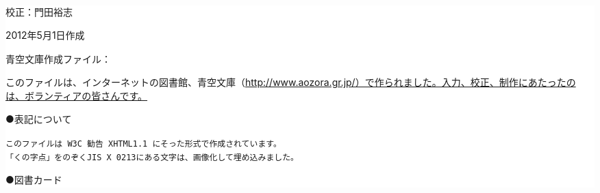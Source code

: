 校正：門田裕志

2012年5月1日作成

青空文庫作成ファイル：

このファイルは、インターネットの図書館、青空文庫（http://www.aozora.gr.jp/）で作られました。入力、校正、制作にあたったのは、ボランティアの皆さんです。











●表記について


	このファイルは W3C 勧告 XHTML1.1 にそった形式で作成されています。
	「くの字点」をのぞくJIS X 0213にある文字は、画像化して埋め込みました。







●図書カード